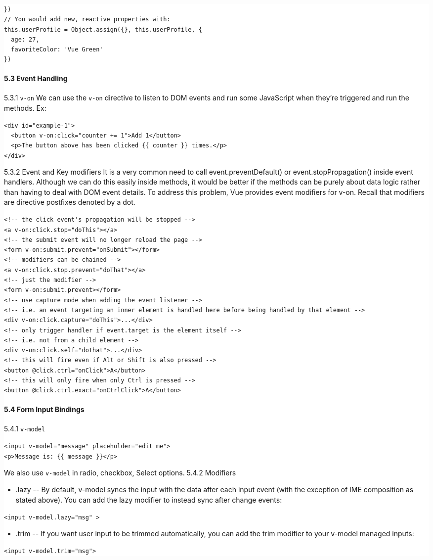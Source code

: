 ```
})
// You would add new, reactive properties with:
this.userProfile = Object.assign({}, this.userProfile, {
  age: 27,
  favoriteColor: 'Vue Green'
})
```
#### 5.3 Event Handling
5.3.1 `v-on`
We can use the `v-on` directive to listen to DOM events and run some JavaScript when they’re triggered and run the methods.
Ex:
```
<div id="example-1">
  <button v-on:click="counter += 1">Add 1</button>
  <p>The button above has been clicked {{ counter }} times.</p>
</div>
```
5.3.2 Event and Key modifiers
It is a very common need to call event.preventDefault() or event.stopPropagation() inside event handlers. Although we can do this easily inside methods, it would be better if the methods can be purely about data logic rather than having to deal with DOM event details.
To address this problem, Vue provides event modifiers for v-on. Recall that modifiers are directive postfixes denoted by a dot.
```
<!-- the click event's propagation will be stopped -->
<a v-on:click.stop="doThis"></a>
<!-- the submit event will no longer reload the page -->
<form v-on:submit.prevent="onSubmit"></form>
<!-- modifiers can be chained -->
<a v-on:click.stop.prevent="doThat"></a>
<!-- just the modifier -->
<form v-on:submit.prevent></form>
<!-- use capture mode when adding the event listener -->
<!-- i.e. an event targeting an inner element is handled here before being handled by that element -->
<div v-on:click.capture="doThis">...</div>
<!-- only trigger handler if event.target is the element itself -->
<!-- i.e. not from a child element -->
<div v-on:click.self="doThat">...</div>
<!-- this will fire even if Alt or Shift is also pressed -->
<button @click.ctrl="onClick">A</button>
<!-- this will only fire when only Ctrl is pressed -->
<button @click.ctrl.exact="onCtrlClick">A</button>
```
#### 5.4 Form Input Bindings
5.4.1 `v-model`
```
<input v-model="message" placeholder="edit me">
<p>Message is: {{ message }}</p>
```
We also use `v-model` in radio, checkbox, Select options.
5.4.2 Modifiers
- .lazy
   -- By default, v-model syncs the input with the data after each input event (with the exception of IME composition as stated above). You can add the lazy modifier to instead sync after change events:
```
<input v-model.lazy="msg" >
```
- .trim
   -- If you want user input to be trimmed automatically, you can add the trim modifier to your v-model managed inputs:
```
<input v-model.trim="msg">
```